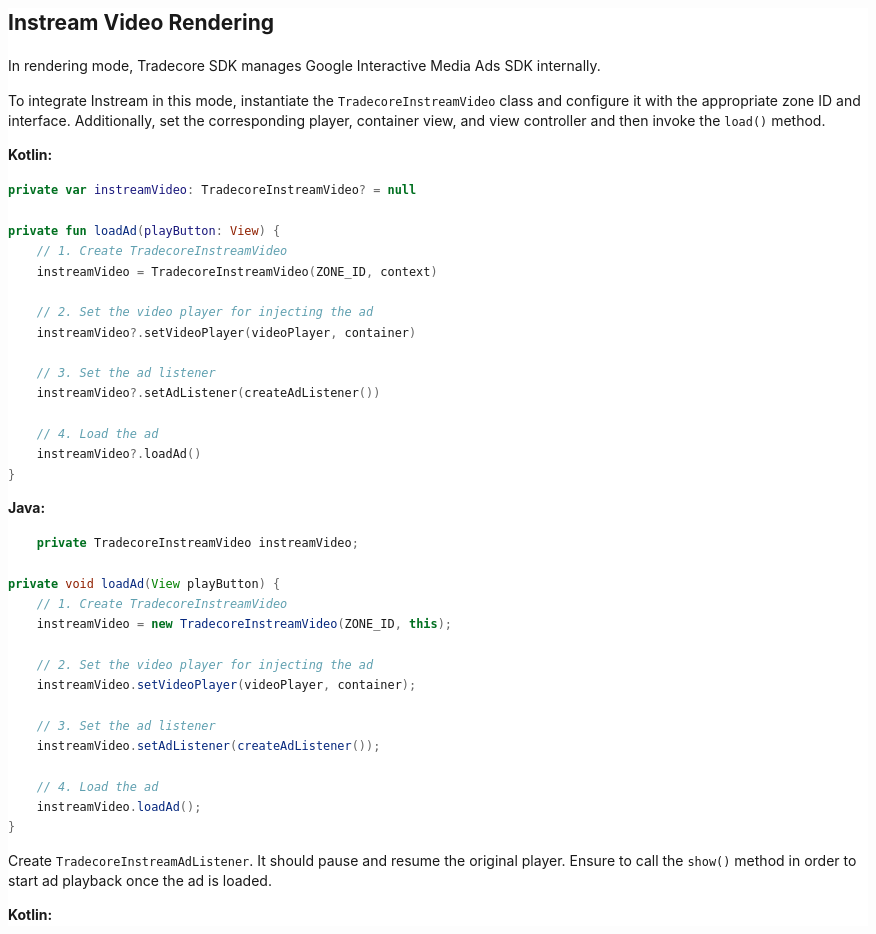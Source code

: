 ## Instream Video Rendering

In rendering mode, Tradecore SDK manages Google Interactive Media Ads SDK internally.

To integrate Instream in this mode, instantiate the `TradecoreInstreamVideo` class and configure it with the
appropriate zone ID and interface. Additionally, set the corresponding player, container view, and view controller and
then invoke the `load()` method.

**Kotlin:**

```kotlin
private var instreamVideo: TradecoreInstreamVideo? = null

private fun loadAd(playButton: View) {
    // 1. Create TradecoreInstreamVideo
    instreamVideo = TradecoreInstreamVideo(ZONE_ID, context)
    
    // 2. Set the video player for injecting the ad
    instreamVideo?.setVideoPlayer(videoPlayer, container)

    // 3. Set the ad listener
    instreamVideo?.setAdListener(createAdListener())
    
    // 4. Load the ad
    instreamVideo?.loadAd()
}
```

**Java:**

```java
    private TradecoreInstreamVideo instreamVideo;

private void loadAd(View playButton) {
    // 1. Create TradecoreInstreamVideo
    instreamVideo = new TradecoreInstreamVideo(ZONE_ID, this);

    // 2. Set the video player for injecting the ad
    instreamVideo.setVideoPlayer(videoPlayer, container);

    // 3. Set the ad listener
    instreamVideo.setAdListener(createAdListener());

    // 4. Load the ad
    instreamVideo.loadAd();
}
```

Create `TradecoreInstreamAdListener`. It should pause and resume the original player.
Ensure to call the `show()` method in order to start ad playback once the ad is loaded.

**Kotlin:**
